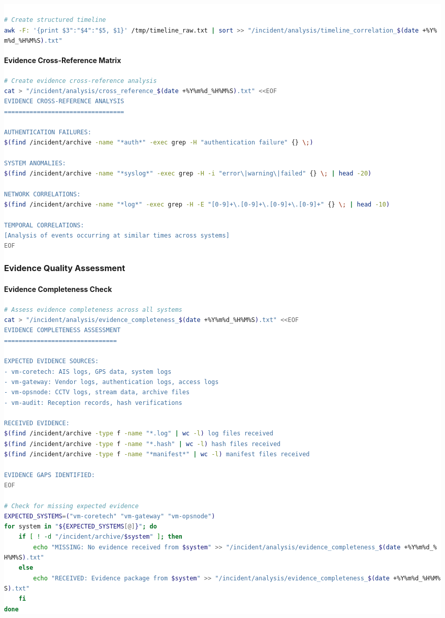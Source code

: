 ```bash

# Create structured timeline
awk -F: '{print $3":"$4":"$5, $1}' /tmp/timeline_raw.txt | sort >> "/incident/analysis/timeline_correlation_$(date +%Y%m%d_%H%M%S).txt"
```

#### **Evidence Cross-Reference Matrix**
```bash
# Create evidence cross-reference analysis
cat > "/incident/analysis/cross_reference_$(date +%Y%m%d_%H%M%S).txt" <<EOF
EVIDENCE CROSS-REFERENCE ANALYSIS
=================================

AUTHENTICATION FAILURES:
$(find /incident/archive -name "*auth*" -exec grep -H "authentication failure" {} \;)

SYSTEM ANOMALIES:
$(find /incident/archive -name "*syslog*" -exec grep -H -i "error\|warning\|failed" {} \; | head -20)

NETWORK CORRELATIONS:
$(find /incident/archive -name "*log*" -exec grep -H -E "[0-9]+\.[0-9]+\.[0-9]+\.[0-9]+" {} \; | head -10)

TEMPORAL CORRELATIONS:
[Analysis of events occurring at similar times across systems]
EOF
```

### **Evidence Quality Assessment**

#### **Evidence Completeness Check**
```bash
# Assess evidence completeness across all systems
cat > "/incident/analysis/evidence_completeness_$(date +%Y%m%d_%H%M%S).txt" <<EOF
EVIDENCE COMPLETENESS ASSESSMENT
===============================

EXPECTED EVIDENCE SOURCES:
- vm-coretech: AIS logs, GPS data, system logs
- vm-gateway: Vendor logs, authentication logs, access logs
- vm-opsnode: CCTV logs, stream data, archive files
- vm-audit: Reception records, hash verifications

RECEIVED EVIDENCE:
$(find /incident/archive -type f -name "*.log" | wc -l) log files received
$(find /incident/archive -type f -name "*.hash" | wc -l) hash files received
$(find /incident/archive -type f -name "*manifest*" | wc -l) manifest files received

EVIDENCE GAPS IDENTIFIED:
EOF

# Check for missing expected evidence
EXPECTED_SYSTEMS=("vm-coretech" "vm-gateway" "vm-opsnode")
for system in "${EXPECTED_SYSTEMS[@]}"; do
    if [ ! -d "/incident/archive/$system" ]; then
        echo "MISSING: No evidence received from $system" >> "/incident/analysis/evidence_completeness_$(date +%Y%m%d_%H%M%S).txt"
    else
        echo "RECEIVED: Evidence package from $system" >> "/incident/analysis/evidence_completeness_$(date +%Y%m%d_%H%M%S).txt"
    fi
done
```